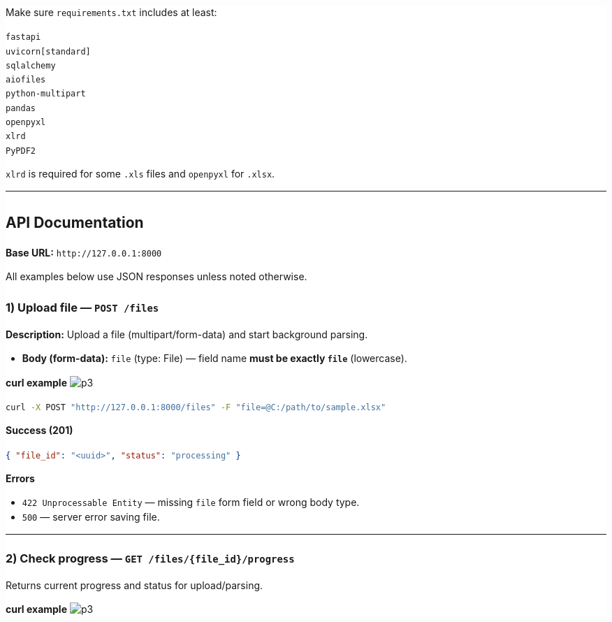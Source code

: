 Make sure `requirements.txt` includes at least:

```
fastapi
uvicorn[standard]
sqlalchemy
aiofiles
python-multipart
pandas
openpyxl
xlrd
PyPDF2
```

`xlrd` is required for some `.xls` files and `openpyxl` for `.xlsx`.

---

## API Documentation

**Base URL:** `http://127.0.0.1:8000`

All examples below use JSON responses unless noted otherwise.

### 1) Upload file — `POST /files`

**Description:** Upload a file (multipart/form-data) and start background parsing.

* **Body (form-data):** `file` (type: File) — field name **must be exactly `file`** (lowercase).

**curl example**
<img width="1918" height="905" alt="p3" src="https://github.com/user-attachments/assets/e89a1fb4-c6d3-4c28-85ff-c8ad51aab927" />


```bash
curl -X POST "http://127.0.0.1:8000/files" -F "file=@C:/path/to/sample.xlsx"
```

**Success (201)**

```json
{ "file_id": "<uuid>", "status": "processing" }
```

**Errors**

* `422 Unprocessable Entity` — missing `file` form field or wrong body type.
* `500` — server error saving file.

---

### 2) Check progress — `GET /files/{file_id}/progress`


Returns current progress and status for upload/parsing.

**curl example**
<img width="1918" height="905" alt="p3" src="https://github.com/user-attachments/assets/a553285e-3fdf-4fd7-865f-1d9658ae4156" />
